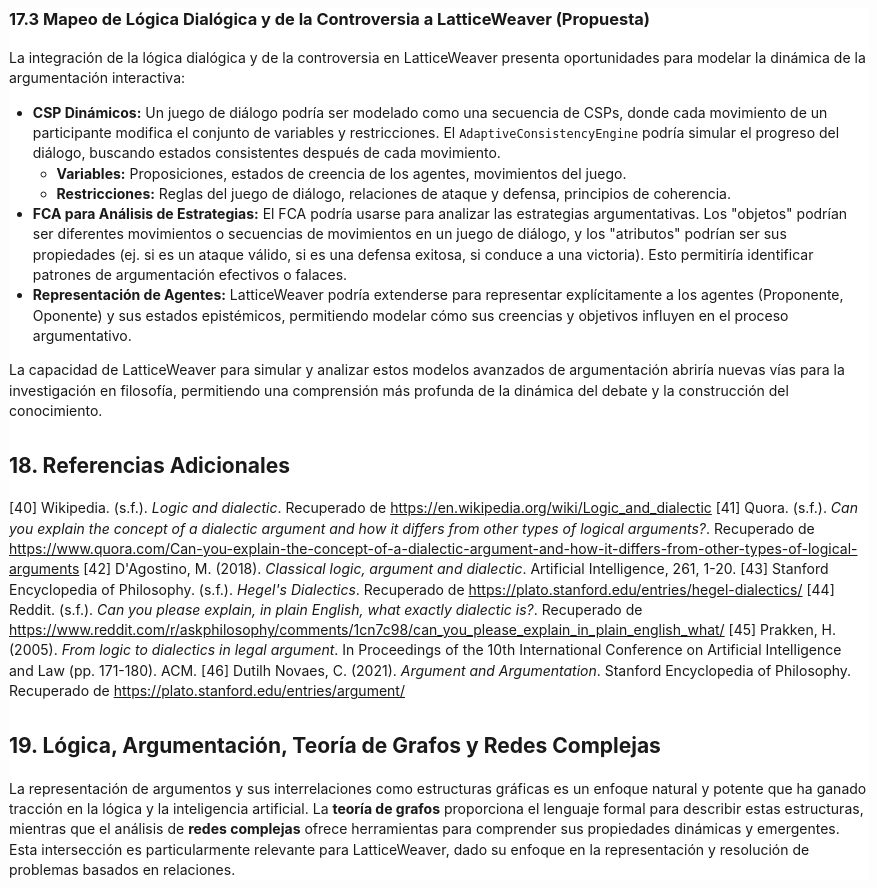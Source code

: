 ### 17.3 Mapeo de Lógica Dialógica y de la Controversia a LatticeWeaver (Propuesta)

La integración de la lógica dialógica y de la controversia en LatticeWeaver presenta oportunidades para modelar la dinámica de la argumentación interactiva:

-   **CSP Dinámicos:** Un juego de diálogo podría ser modelado como una secuencia de CSPs, donde cada movimiento de un participante modifica el conjunto de variables y restricciones. El `AdaptiveConsistencyEngine` podría simular el progreso del diálogo, buscando estados consistentes después de cada movimiento.
    -   **Variables:** Proposiciones, estados de creencia de los agentes, movimientos del juego.
    -   **Restricciones:** Reglas del juego de diálogo, relaciones de ataque y defensa, principios de coherencia.
-   **FCA para Análisis de Estrategias:** El FCA podría usarse para analizar las estrategias argumentativas. Los "objetos" podrían ser diferentes movimientos o secuencias de movimientos en un juego de diálogo, y los "atributos" podrían ser sus propiedades (ej. si es un ataque válido, si es una defensa exitosa, si conduce a una victoria). Esto permitiría identificar patrones de argumentación efectivos o falaces.
-   **Representación de Agentes:** LatticeWeaver podría extenderse para representar explícitamente a los agentes (Proponente, Oponente) y sus estados epistémicos, permitiendo modelar cómo sus creencias y objetivos influyen en el proceso argumentativo.

La capacidad de LatticeWeaver para simular y analizar estos modelos avanzados de argumentación abriría nuevas vías para la investigación en filosofía, permitiendo una comprensión más profunda de la dinámica del debate y la construcción del conocimiento.

## 18. Referencias Adicionales

[40] Wikipedia. (s.f.). *Logic and dialectic*. Recuperado de https://en.wikipedia.org/wiki/Logic_and_dialectic
[41] Quora. (s.f.). *Can you explain the concept of a dialectic argument and how it differs from other types of logical arguments?*. Recuperado de https://www.quora.com/Can-you-explain-the-concept-of-a-dialectic-argument-and-how-it-differs-from-other-types-of-logical-arguments
[42] D'Agostino, M. (2018). *Classical logic, argument and dialectic*. Artificial Intelligence, 261, 1-20.
[43] Stanford Encyclopedia of Philosophy. (s.f.). *Hegel's Dialectics*. Recuperado de https://plato.stanford.edu/entries/hegel-dialectics/
[44] Reddit. (s.f.). *Can you please explain, in plain English, what exactly dialectic is?*. Recuperado de https://www.reddit.com/r/askphilosophy/comments/1cn7c98/can_you_please_explain_in_plain_english_what/
[45] Prakken, H. (2005). *From logic to dialectics in legal argument*. In Proceedings of the 10th International Conference on Artificial Intelligence and Law (pp. 171-180). ACM.
[46] Dutilh Novaes, C. (2021). *Argument and Argumentation*. Stanford Encyclopedia of Philosophy. Recuperado de https://plato.stanford.edu/entries/argument/



## 19. Lógica, Argumentación, Teoría de Grafos y Redes Complejas

La representación de argumentos y sus interrelaciones como estructuras gráficas es un enfoque natural y potente que ha ganado tracción en la lógica y la inteligencia artificial. La **teoría de grafos** proporciona el lenguaje formal para describir estas estructuras, mientras que el análisis de **redes complejas** ofrece herramientas para comprender sus propiedades dinámicas y emergentes. Esta intersección es particularmente relevante para LatticeWeaver, dado su enfoque en la representación y resolución de problemas basados en relaciones.
